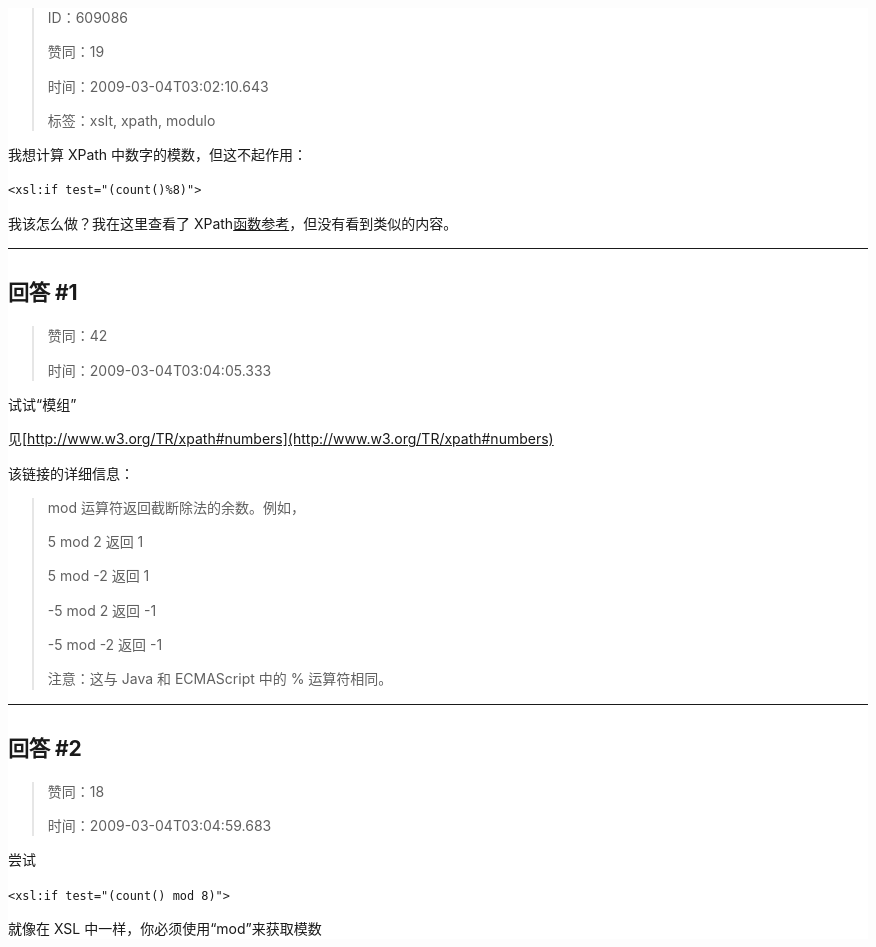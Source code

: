 > ID：609086
> 
> 赞同：19
> 
> 时间：2009-03-04T03:02:10.643
> 
> 标签：xslt, xpath, modulo

我想计算 XPath 中数字的模数，但这不起作用：

```
<xsl:if test="(count()%8)"> 
```

我该怎么做？我在这里查看了 XPath[函数参考](http://www.w3schools.com/xpath/xpath_functions.asp)，但没有看到类似的内容。

* * *

## 回答 #1

> 赞同：42
> 
> 时间：2009-03-04T03:04:05.333

试试“模组”

见[http://www.w3.org/TR/xpath#numbers](http://www.w3.org/TR/xpath#numbers)

该链接的详细信息：

> mod 运算符返回截断除法的余数。例如，
> 
> 5 mod 2 返回 1
> 
> 5 mod -2 返回 1
> 
> -5 mod 2 返回 -1
> 
> -5 mod -2 返回 -1
> 
> 注意：这与 Java 和 ECMAScript 中的 % 运算符相同。

* * *

## 回答 #2

> 赞同：18
> 
> 时间：2009-03-04T03:04:59.683

尝试

```
<xsl:if test="(count() mod 8)"> 
```

就像在 XSL 中一样，你必须使用“mod”来获取模数

